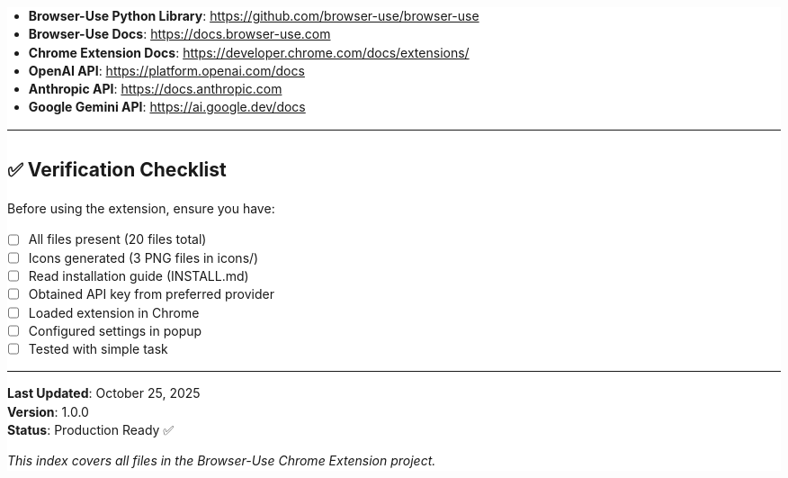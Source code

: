 - **Browser-Use Python Library**: https://github.com/browser-use/browser-use
- **Browser-Use Docs**: https://docs.browser-use.com
- **Chrome Extension Docs**: https://developer.chrome.com/docs/extensions/
- **OpenAI API**: https://platform.openai.com/docs
- **Anthropic API**: https://docs.anthropic.com
- **Google Gemini API**: https://ai.google.dev/docs

---

## ✅ Verification Checklist

Before using the extension, ensure you have:

- [ ] All files present (20 files total)
- [ ] Icons generated (3 PNG files in icons/)
- [ ] Read installation guide (INSTALL.md)
- [ ] Obtained API key from preferred provider
- [ ] Loaded extension in Chrome
- [ ] Configured settings in popup
- [ ] Tested with simple task

---

**Last Updated**: October 25, 2025  
**Version**: 1.0.0  
**Status**: Production Ready ✅

*This index covers all files in the Browser-Use Chrome Extension project.*
